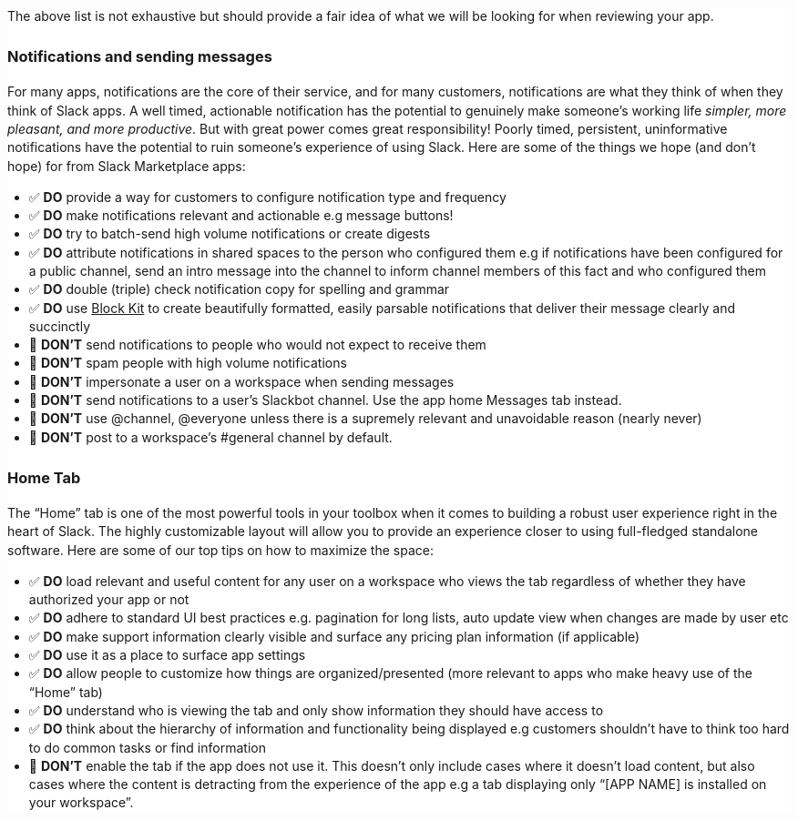 The above list is not exhaustive but should provide a fair idea of what we will be looking for when reviewing your app.
### Notifications and sending messages [](https://api.slack.com/slack-marketplace/guidelines#notifications)[](https://api.slack.com/slack-marketplace/guidelines#notifications)
For many apps, notifications are the core of their service, and for many customers, notifications are what they think of when they think of Slack apps. A well timed, actionable notification has the potential to genuinely make someone’s working life _simpler, more pleasant, and more productive_. But with great power comes great responsibility! Poorly timed, persistent, uninformative notifications have the potential to ruin someone’s experience of using Slack. Here are some of the things we hope (and don’t hope) for from Slack Marketplace apps:
  * ✅ **DO** provide a way for customers to configure notification type and frequency
  * ✅ **DO** make notifications relevant and actionable e.g message buttons!
  * ✅ **DO** try to batch-send high volume notifications or create digests
  * ✅ **DO** attribute notifications in shared spaces to the person who configured them e.g if notifications have been configured for a public channel, send an intro message into the channel to inform channel members of this fact and who configured them
  * ✅ **DO** double (triple) check notification copy for spelling and grammar
  * ✅ **DO** use [Block Kit](https://api.slack.com/block-kit/building) to create beautifully formatted, easily parsable notifications that deliver their message clearly and succinctly
  * 🚫 **DON’T** send notifications to people who would not expect to receive them
  * 🚫 **DON’T** spam people with high volume notifications
  * 🚫 **DON’T** impersonate a user on a workspace when sending messages
  * 🚫 **DON’T** send notifications to a user’s Slackbot channel. Use the app home Messages tab instead.
  * 🚫 **DON’T** use @channel, @everyone unless there is a supremely relevant and unavoidable reason (nearly never)
  * 🚫 **DON’T** post to a workspace’s #general channel by default.


### Home Tab [](https://api.slack.com/slack-marketplace/guidelines#home)[](https://api.slack.com/slack-marketplace/guidelines#home)
The “Home” tab is one of the most powerful tools in your toolbox when it comes to building a robust user experience right in the heart of Slack. The highly customizable layout will allow you to provide an experience closer to using full-fledged standalone software. Here are some of our top tips on how to maximize the space:
  * ✅ **DO** load relevant and useful content for any user on a workspace who views the tab regardless of whether they have authorized your app or not
  * ✅ **DO** adhere to standard UI best practices e.g. pagination for long lists, auto update view when changes are made by user etc
  * ✅ **DO** make support information clearly visible and surface any pricing plan information (if applicable)
  * ✅ **DO** use it as a place to surface app settings
  * ✅ **DO** allow people to customize how things are organized/presented (more relevant to apps who make heavy use of the “Home” tab)
  * ✅ **DO** understand who is viewing the tab and only show information they should have access to
  * ✅ **DO** think about the hierarchy of information and functionality being displayed e.g customers shouldn’t have to think too hard to do common tasks or find information
  * 🚫 **DON’T** enable the tab if the app does not use it. This doesn’t only include cases where it doesn’t load content, but also cases where the content is detracting from the experience of the app e.g a tab displaying only “[APP NAME] is installed on your workspace”.
